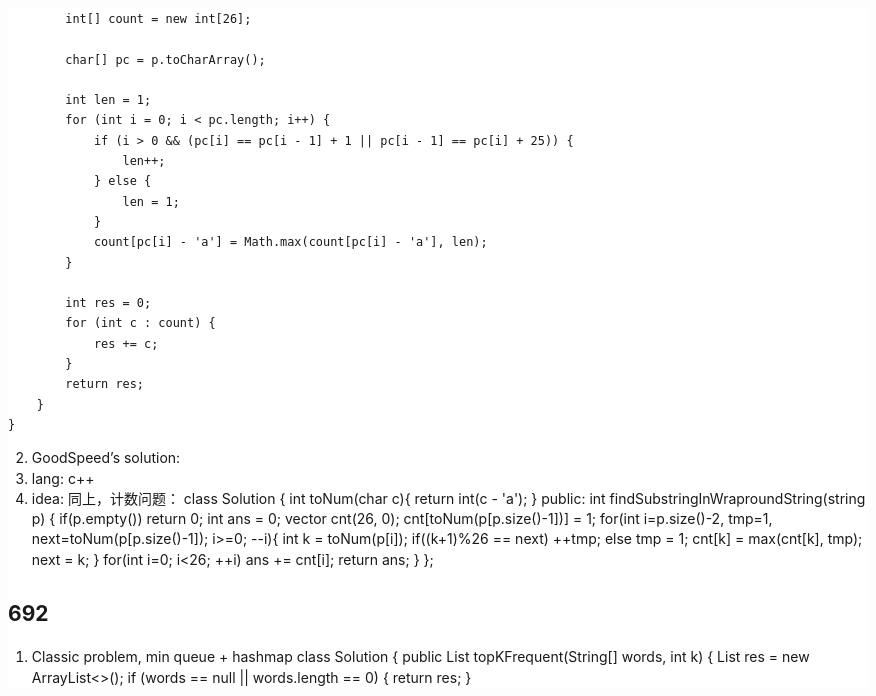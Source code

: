             int[] count = new int[26];
                    
            char[] pc = p.toCharArray();
            
            int len = 1;
            for (int i = 0; i < pc.length; i++) {
                if (i > 0 && (pc[i] == pc[i - 1] + 1 || pc[i - 1] == pc[i] + 25)) {
                    len++;
                } else {
                    len = 1;
                }
                count[pc[i] - 'a'] = Math.max(count[pc[i] - 'a'], len);
            }
            
            int res = 0;
            for (int c : count) {
                res += c;
            }
            return res;
        }
    }
2. GoodSpeed’s solution:
  1. lang: c++
  2. idea: 同上，计数问题：
    class Solution {
        int toNum(char c){
            return int(c - 'a');
        }
    public:
        int findSubstringInWraproundString(string p) {
            if(p.empty()) return 0;
            int ans = 0;
            vector<int> cnt(26, 0);
            cnt[toNum(p[p.size()-1])] = 1;
            for(int i=p.size()-2, tmp=1, next=toNum(p[p.size()-1]); i>=0; --i){
                int k = toNum(p[i]);
                if((k+1)%26 == next) ++tmp;
                else tmp = 1;
                cnt[k] = max(cnt[k], tmp);
                next = k;
            }
            for(int i=0; i<26; ++i) ans += cnt[i];
            return ans;
        }
    };
## **692**
1. Classic problem, min queue + hashmap
    class Solution {
        public List<String> topKFrequent(String[] words, int k) {
            List<String> res = new ArrayList<>();
            if (words == null || words.length == 0) {
                return res;
            }
            